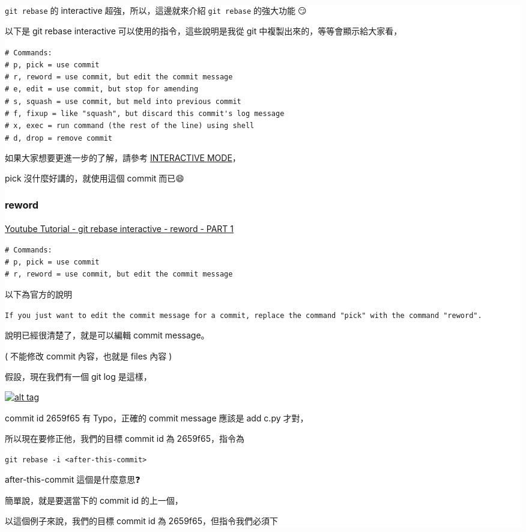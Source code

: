 `git rebase` 的 interactive 超強，所以，這邊就來介紹 `git rebase` 的強大功能 😏

以下是 git rebase interactive 可以使用的指令，這些說明是我從 git 中複製出來的，等等會顯示給大家看，

```
# Commands:
# p, pick = use commit
# r, reword = use commit, but edit the commit message
# e, edit = use commit, but stop for amending
# s, squash = use commit, but meld into previous commit
# f, fixup = like "squash", but discard this commit's log message
# x, exec = run command (the rest of the line) using shell
# d, drop = remove commit
```

如果大家想要更進一步的了解，請參考 [INTERACTIVE MODE](https://git-scm.com/docs/git-rebase#_interactive_mode)，

pick 沒什麼好講的，就使用這個 commit 而已😄

### reword

[Youtube Tutorial - git rebase interactive - reword - PART 1](https://youtu.be/JhY0rR2wQq0)

```
# Commands:
# p, pick = use commit
# r, reword = use commit, but edit the commit message
```

以下為官方的說明

```
If you just want to edit the commit message for a commit, replace the command "pick" with the command "reword".
```

說明已經很清楚了，就是可以編輯 commit message。

( 不能修改 commit 內容，也就是 files 內容 )

假設，現在我們有一個 git log 是這樣，

[![alt tag](https://camo.githubusercontent.com/ecdd343666cf9685cc03a78006176fdf47f8cb2b503ea4556e0fd086a07588a2/68747470733a2f2f692e696d6775722e636f6d2f3662576e4a6e4b2e706e67)](https://camo.githubusercontent.com/ecdd343666cf9685cc03a78006176fdf47f8cb2b503ea4556e0fd086a07588a2/68747470733a2f2f692e696d6775722e636f6d2f3662576e4a6e4b2e706e67)

commit id 2659f65 有 Typo，正確的 commit message 應該是 add c.py 才對，

所以現在要修正他，我們的目標 commit id 為 2659f65，指令為

```
git rebase -i <after-this-commit>
```

after-this-commit 這個是什麼意思❓

簡單說，就是要選當下的 commit id 的上一個，

以這個例子來說，我們的目標 commit id 為 2659f65，但指令我們必須下

